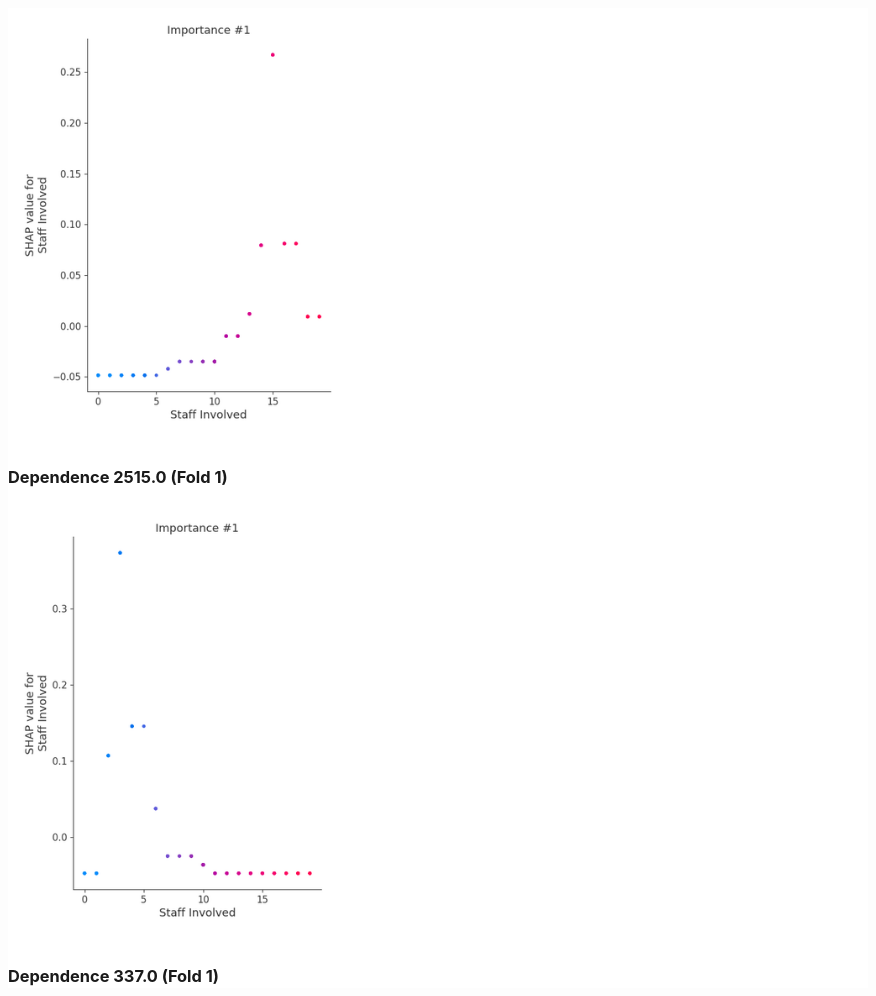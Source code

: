 ![SHAP Dependence from fold 1](learner_fold_0_shap_dependence_class_2303.0.png)
### Dependence 2515.0 (Fold 1)
![SHAP Dependence from fold 1](learner_fold_0_shap_dependence_class_2515.0.png)
### Dependence 337.0 (Fold 1)